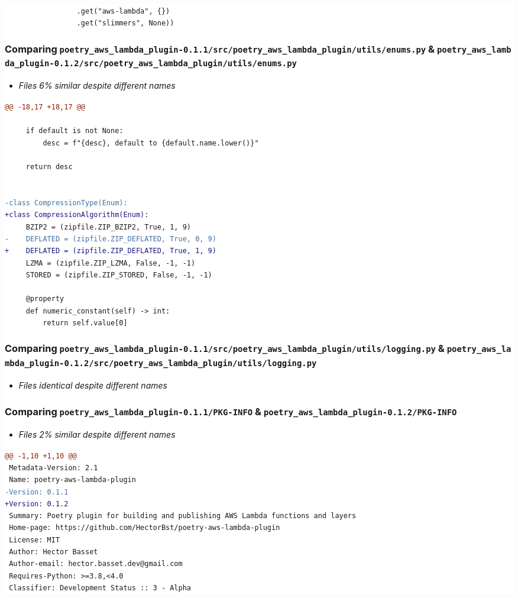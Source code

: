 ```diff
                 .get("aws-lambda", {})
                 .get("slimmers", None))
```

### Comparing `poetry_aws_lambda_plugin-0.1.1/src/poetry_aws_lambda_plugin/utils/enums.py` & `poetry_aws_lambda_plugin-0.1.2/src/poetry_aws_lambda_plugin/utils/enums.py`

 * *Files 6% similar despite different names*

```diff
@@ -18,17 +18,17 @@
 
     if default is not None:
         desc = f"{desc}, default to {default.name.lower()}"
 
     return desc
 
 
-class CompressionType(Enum):
+class CompressionAlgorithm(Enum):
     BZIP2 = (zipfile.ZIP_BZIP2, True, 1, 9)
-    DEFLATED = (zipfile.ZIP_DEFLATED, True, 0, 9)
+    DEFLATED = (zipfile.ZIP_DEFLATED, True, 1, 9)
     LZMA = (zipfile.ZIP_LZMA, False, -1, -1)
     STORED = (zipfile.ZIP_STORED, False, -1, -1)
 
     @property
     def numeric_constant(self) -> int:
         return self.value[0]
```

### Comparing `poetry_aws_lambda_plugin-0.1.1/src/poetry_aws_lambda_plugin/utils/logging.py` & `poetry_aws_lambda_plugin-0.1.2/src/poetry_aws_lambda_plugin/utils/logging.py`

 * *Files identical despite different names*

### Comparing `poetry_aws_lambda_plugin-0.1.1/PKG-INFO` & `poetry_aws_lambda_plugin-0.1.2/PKG-INFO`

 * *Files 2% similar despite different names*

```diff
@@ -1,10 +1,10 @@
 Metadata-Version: 2.1
 Name: poetry-aws-lambda-plugin
-Version: 0.1.1
+Version: 0.1.2
 Summary: Poetry plugin for building and publishing AWS Lambda functions and layers
 Home-page: https://github.com/HectorBst/poetry-aws-lambda-plugin
 License: MIT
 Author: Hector Basset
 Author-email: hector.basset.dev@gmail.com
 Requires-Python: >=3.8,<4.0
 Classifier: Development Status :: 3 - Alpha
```

